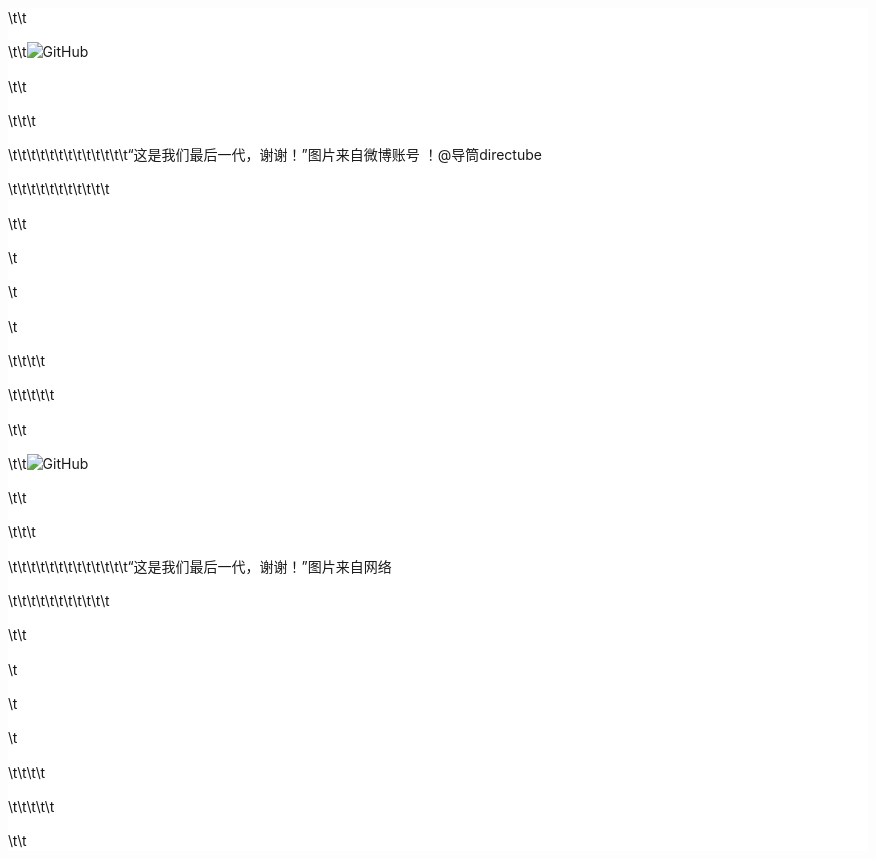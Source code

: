 \t\t

\t\t![GitHub](https://cdn.wp-modula.com/client/q_lossless,ret_img,w_594,h_1024/https://chinadigitaltimes.net/chinese/files/2022/05/IMG_3132.jpg)

\t\t

\t\t\t

\t\t\t\t\t\t\t\t\t\t\t\t\t“这是我们最后一代，谢谢！”图片来自微博账号 ！@导筒directube

\t\t\t\t\t\t\t\t\t\t\t

\t\t



\t





\t



\t



\t\t\t\t

\t\t\t\t\t

\t\t

\t\t![GitHub](https://cdn.wp-modula.com/client/q_lossless,ret_img,w_497,h_493/https://chinadigitaltimes.net/chinese/files/2022/05/7645c38bly1h2508g3y05j20dt0dpq3i.jpg)

\t\t

\t\t\t

\t\t\t\t\t\t\t\t\t\t\t\t\t“这是我们最后一代，谢谢！”图片来自网络

\t\t\t\t\t\t\t\t\t\t\t

\t\t



\t





\t



\t



\t\t\t\t

\t\t\t\t\t

\t\t

